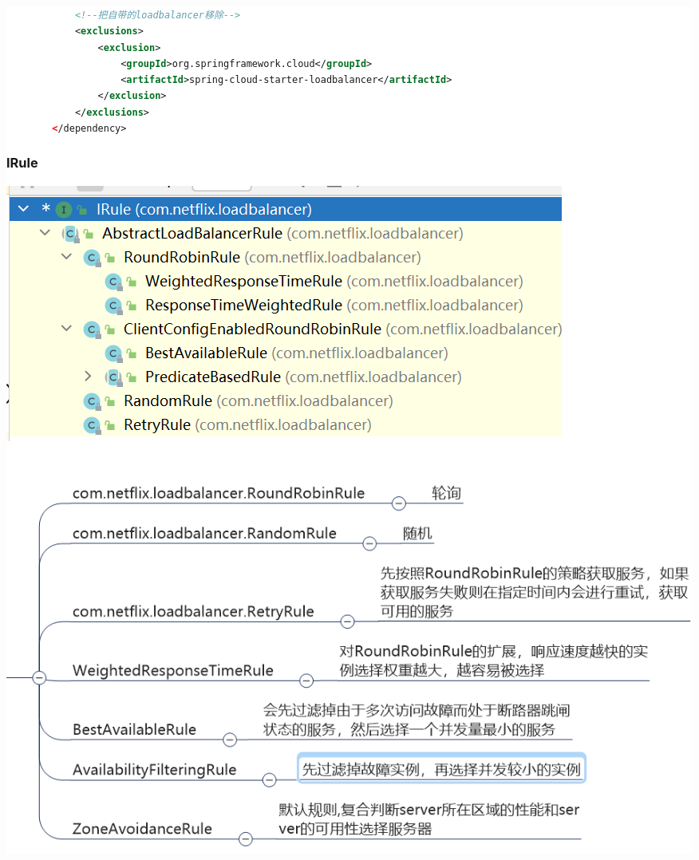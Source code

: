 ```xml
            <!--把自带的loadbalancer移除-->
            <exclusions>
                <exclusion>
                    <groupId>org.springframework.cloud</groupId>
                    <artifactId>spring-cloud-starter-loadbalancer</artifactId>
                </exclusion>
            </exclusions>
        </dependency>
```



### IRule

![image-20210917123151860](SpringCloud.assets/image-20210917123151860.png)

![image-20210917122854550](SpringCloud.assets/image-20210917122854550.png)
